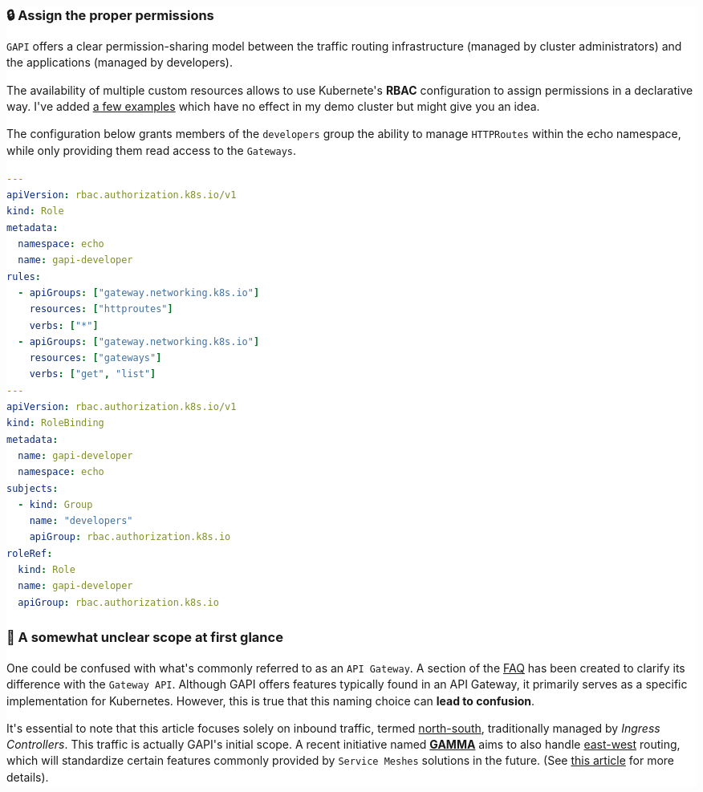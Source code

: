 ### 🔒 Assign the proper permissions

`GAPI` offers a clear permission-sharing model between the traffic routing infrastructure (managed by cluster administrators) and the applications (managed by developers).

The availability of multiple custom resources allows to use Kubernete's **RBAC** configuration to assign permissions in a declarative way.
I've added [a few examples](https://github.com/Smana/cilium-gateway-api/tree/main/security/base/rbac) which have no effect in my demo cluster but might give you an idea.

The configuration below grants members of the `developers` group the ability to manage `HTTPRoutes` within the echo namespace, while only providing them read access to the `Gateways`.

```yaml
---
apiVersion: rbac.authorization.k8s.io/v1
kind: Role
metadata:
  namespace: echo
  name: gapi-developer
rules:
  - apiGroups: ["gateway.networking.k8s.io"]
    resources: ["httproutes"]
    verbs: ["*"]
  - apiGroups: ["gateway.networking.k8s.io"]
    resources: ["gateways"]
    verbs: ["get", "list"]
---
apiVersion: rbac.authorization.k8s.io/v1
kind: RoleBinding
metadata:
  name: gapi-developer
  namespace: echo
subjects:
  - kind: Group
    name: "developers"
    apiGroup: rbac.authorization.k8s.io
roleRef:
  kind: Role
  name: gapi-developer
  apiGroup: rbac.authorization.k8s.io
```

### 🤔 A somewhat unclear scope at first glance

One could be confused with what's commonly referred to as an `API Gateway`. A section of the [FAQ](https://gateway-api.sigs.k8s.io/faq/) has been created to clarify its difference with the `Gateway API`. Although GAPI offers features typically found in an API Gateway, it primarily serves as a specific implementation for Kubernetes. However, this is true that this naming choice can **lead to confusion**.

It's essential to note that this article focuses solely on inbound traffic, termed [north-south](https://gateway-api.sigs.k8s.io/concepts/glossary/#northsouth-traffic), traditionally managed by _Ingress Controllers_. This traffic is actually GAPI's initial scope. A recent initiative named [**GAMMA**](https://gateway-api.sigs.k8s.io/concepts/gamma/) aims to also handle [east-west](https://gateway-api.sigs.k8s.io/concepts/glossary/#eastwest-traffic) routing, which will standardize certain features commonly provided by `Service Meshes` solutions in the future. (See [this article](https://kubernetes.io/blog/2023/08/29/gateway-api-v0-8/) for more details).
